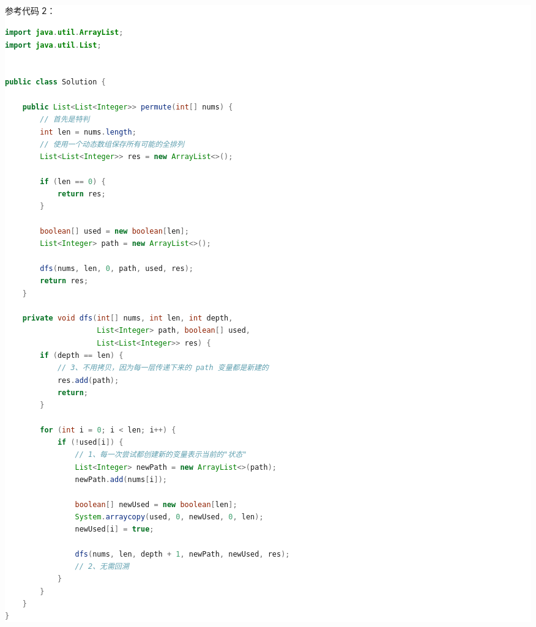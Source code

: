 参考代码 2：

```java
import java.util.ArrayList;
import java.util.List;


public class Solution {

    public List<List<Integer>> permute(int[] nums) {
        // 首先是特判
        int len = nums.length;
        // 使用一个动态数组保存所有可能的全排列
        List<List<Integer>> res = new ArrayList<>();

        if (len == 0) {
            return res;
        }

        boolean[] used = new boolean[len];
        List<Integer> path = new ArrayList<>();

        dfs(nums, len, 0, path, used, res);
        return res;
    }

    private void dfs(int[] nums, int len, int depth,
                     List<Integer> path, boolean[] used,
                     List<List<Integer>> res) {
        if (depth == len) {
            // 3、不用拷贝，因为每一层传递下来的 path 变量都是新建的
            res.add(path);
            return;
        }

        for (int i = 0; i < len; i++) {
            if (!used[i]) {
                // 1、每一次尝试都创建新的变量表示当前的"状态"
                List<Integer> newPath = new ArrayList<>(path);
                newPath.add(nums[i]);

                boolean[] newUsed = new boolean[len];
                System.arraycopy(used, 0, newUsed, 0, len);
                newUsed[i] = true;

                dfs(nums, len, depth + 1, newPath, newUsed, res);
                // 2、无需回溯
            }
        }
    }
}

```
